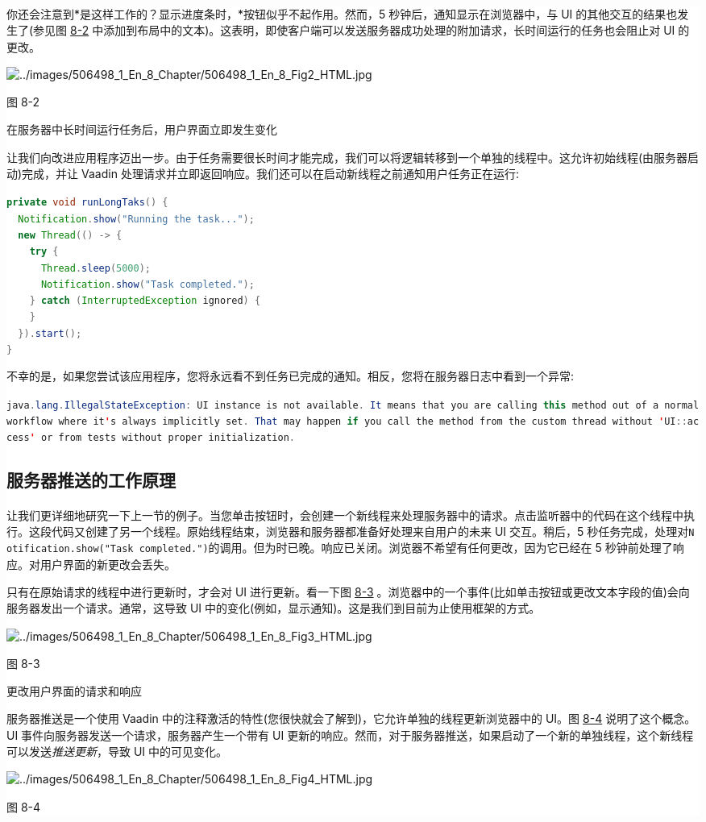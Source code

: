 你还会注意到*是这样工作的？显示进度条时，*按钮似乎不起作用。然而，5 秒钟后，通知显示在浏览器中，与 UI 的其他交互的结果也发生了(参见图 [8-2](#Fig2) 中添加到布局中的文本)。这表明，即使客户端可以发送服务器成功处理的附加请求，长时间运行的任务也会阻止对 UI 的更改。

![../images/506498_1_En_8_Chapter/506498_1_En_8_Fig2_HTML.jpg](../images/506498_1_En_8_Chapter/506498_1_En_8_Fig2_HTML.jpg)

图 8-2

在服务器中长时间运行任务后，用户界面立即发生变化

让我们向改进应用程序迈出一步。由于任务需要很长时间才能完成，我们可以将逻辑转移到一个单独的线程中。这允许初始线程(由服务器启动)完成，并让 Vaadin 处理请求并立即返回响应。我们还可以在启动新线程之前通知用户任务正在运行:

```java
private void runLongTaks() {
  Notification.show("Running the task...");
  new Thread(() -> {
    try {
      Thread.sleep(5000);
      Notification.show("Task completed.");
    } catch (InterruptedException ignored) {
    }
  }).start();
}

```

不幸的是，如果您尝试该应用程序，您将永远看不到任务已完成的通知。相反，您将在服务器日志中看到一个异常:

```java
java.lang.IllegalStateException: UI instance is not available. It means that you are calling this method out of a normal workflow where it's always implicitly set. That may happen if you call the method from the custom thread without 'UI::access' or from tests without proper initialization.

```

## 服务器推送的工作原理

让我们更详细地研究一下上一节的例子。当您单击按钮时，会创建一个新线程来处理服务器中的请求。点击监听器中的代码在这个线程中执行。这段代码又创建了另一个线程。原始线程结束，浏览器和服务器都准备好处理来自用户的未来 UI 交互。稍后，5 秒任务完成，处理对`Notification.show("Task completed.")`的调用。但为时已晚。响应已关闭。浏览器不希望有任何更改，因为它已经在 5 秒钟前处理了响应。对用户界面的新更改会丢失。

只有在原始请求的线程中进行更新时，才会对 UI 进行更新。看一下图 [8-3](#Fig3) 。浏览器中的一个事件(比如单击按钮或更改文本字段的值)会向服务器发出一个请求。通常，这导致 UI 中的变化(例如，显示通知)。这是我们到目前为止使用框架的方式。

![../images/506498_1_En_8_Chapter/506498_1_En_8_Fig3_HTML.jpg](../images/506498_1_En_8_Chapter/506498_1_En_8_Fig3_HTML.jpg)

图 8-3

更改用户界面的请求和响应

服务器推送是一个使用 Vaadin 中的注释激活的特性(您很快就会了解到)，它允许单独的线程更新浏览器中的 UI。图 [8-4](#Fig4) 说明了这个概念。UI 事件向服务器发送一个请求，服务器产生一个带有 UI 更新的响应。然而，对于服务器推送，如果启动了一个新的单独线程，这个新线程可以发送*推送更新*，导致 UI 中的可见变化。

![../images/506498_1_En_8_Chapter/506498_1_En_8_Fig4_HTML.jpg](../images/506498_1_En_8_Chapter/506498_1_En_8_Fig4_HTML.jpg)

图 8-4
